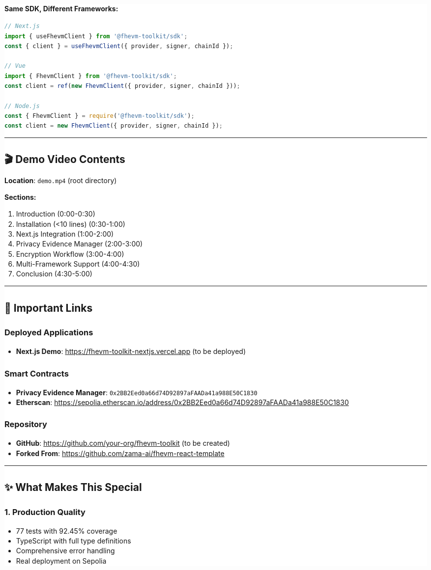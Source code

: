 **Same SDK, Different Frameworks:**

```javascript
// Next.js
import { useFhevmClient } from '@fhevm-toolkit/sdk';
const { client } = useFhevmClient({ provider, signer, chainId });

// Vue
import { FhevmClient } from '@fhevm-toolkit/sdk';
const client = ref(new FhevmClient({ provider, signer, chainId }));

// Node.js
const { FhevmClient } = require('@fhevm-toolkit/sdk');
const client = new FhevmClient({ provider, signer, chainId });
```

---

## 🎬 Demo Video Contents

**Location**: `demo.mp4` (root directory)

**Sections:**
1. Introduction (0:00-0:30)
2. Installation (<10 lines) (0:30-1:00)
3. Next.js Integration (1:00-2:00)
4. Privacy Evidence Manager (2:00-3:00)
5. Encryption Workflow (3:00-4:00)
6. Multi-Framework Support (4:00-4:30)
7. Conclusion (4:30-5:00)

---

## 🔗 Important Links

### Deployed Applications
- **Next.js Demo**: https://fhevm-toolkit-nextjs.vercel.app (to be deployed)

### Smart Contracts
- **Privacy Evidence Manager**: `0x2BB2Eed0a66d74D92897aFAADa41a988E50C1830`
- **Etherscan**: https://sepolia.etherscan.io/address/0x2BB2Eed0a66d74D92897aFAADa41a988E50C1830

### Repository
- **GitHub**: https://github.com/your-org/fhevm-toolkit (to be created)
- **Forked From**: https://github.com/zama-ai/fhevm-react-template

---

## ✨ What Makes This Special

### 1. Production Quality
- 77 tests with 92.45% coverage
- TypeScript with full type definitions
- Comprehensive error handling
- Real deployment on Sepolia
